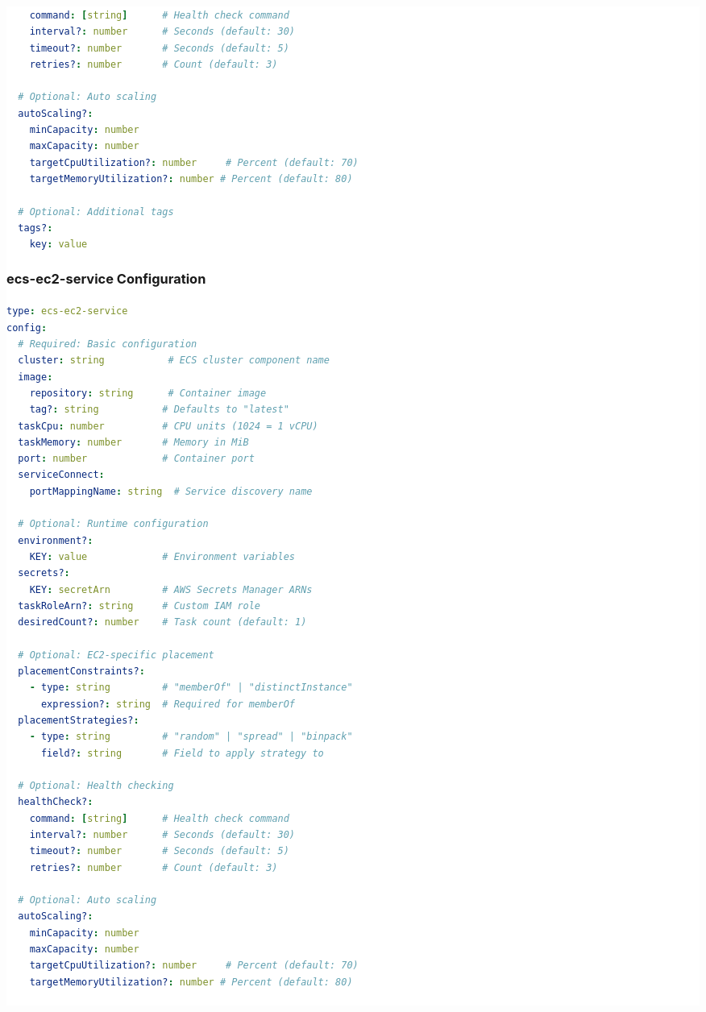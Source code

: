 ```yaml
    command: [string]      # Health check command
    interval?: number      # Seconds (default: 30)
    timeout?: number       # Seconds (default: 5)
    retries?: number       # Count (default: 3)
    
  # Optional: Auto scaling
  autoScaling?:
    minCapacity: number
    maxCapacity: number
    targetCpuUtilization?: number     # Percent (default: 70)
    targetMemoryUtilization?: number # Percent (default: 80)
    
  # Optional: Additional tags
  tags?:
    key: value
```

### ecs-ec2-service Configuration

```yaml
type: ecs-ec2-service
config:
  # Required: Basic configuration  
  cluster: string           # ECS cluster component name
  image:
    repository: string      # Container image
    tag?: string           # Defaults to "latest"
  taskCpu: number          # CPU units (1024 = 1 vCPU)
  taskMemory: number       # Memory in MiB
  port: number             # Container port
  serviceConnect:
    portMappingName: string  # Service discovery name
    
  # Optional: Runtime configuration
  environment?: 
    KEY: value             # Environment variables
  secrets?:
    KEY: secretArn         # AWS Secrets Manager ARNs
  taskRoleArn?: string     # Custom IAM role
  desiredCount?: number    # Task count (default: 1)
  
  # Optional: EC2-specific placement
  placementConstraints?:
    - type: string         # "memberOf" | "distinctInstance"
      expression?: string  # Required for memberOf
  placementStrategies?:
    - type: string         # "random" | "spread" | "binpack"  
      field?: string       # Field to apply strategy to
      
  # Optional: Health checking
  healthCheck?:
    command: [string]      # Health check command
    interval?: number      # Seconds (default: 30)
    timeout?: number       # Seconds (default: 5)
    retries?: number       # Count (default: 3)
    
  # Optional: Auto scaling
  autoScaling?:
    minCapacity: number
    maxCapacity: number
    targetCpuUtilization?: number     # Percent (default: 70)
    targetMemoryUtilization?: number # Percent (default: 80)
    
```